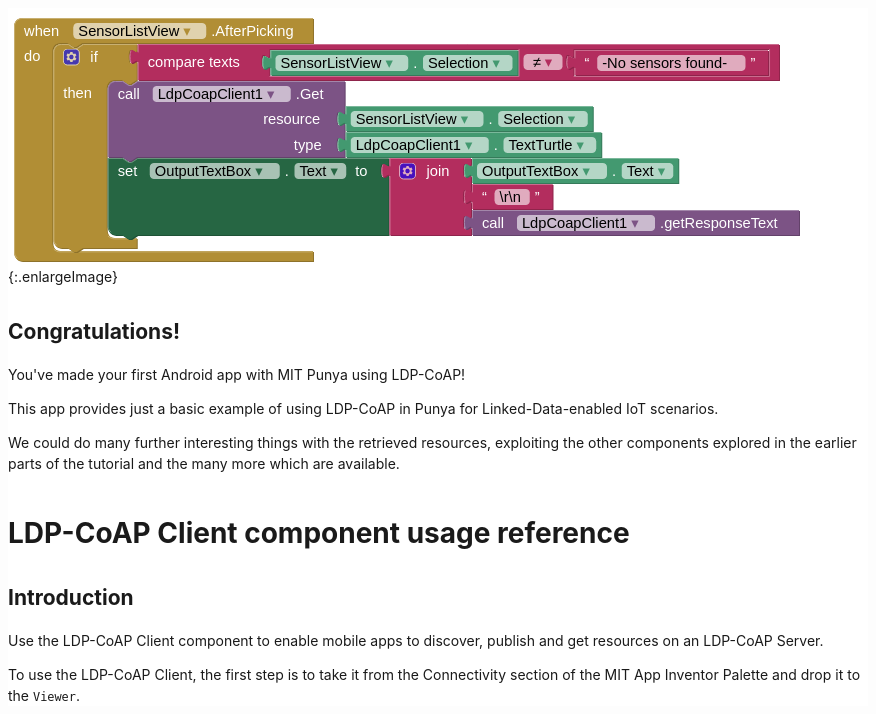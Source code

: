 ![](ldp-coap/get-resource.png){:.enlargeImage}

## Congratulations!

You've made your first Android app with MIT Punya using LDP-CoAP!

This app provides just a basic example of using LDP-CoAP in Punya for Linked-Data-enabled IoT scenarios. 

We could do many further interesting things with the retrieved resources, exploiting the other components explored in the earlier parts of the tutorial and the many more which are available.

# LDP-CoAP Client component usage reference 

## Introduction

Use the LDP-CoAP Client component to enable mobile apps to discover, publish and get resources on an LDP-CoAP Server. 

To use the LDP-CoAP Client, the first step is to take it from the Connectivity section of the MIT App Inventor Palette and drop it to the `Viewer`. 
